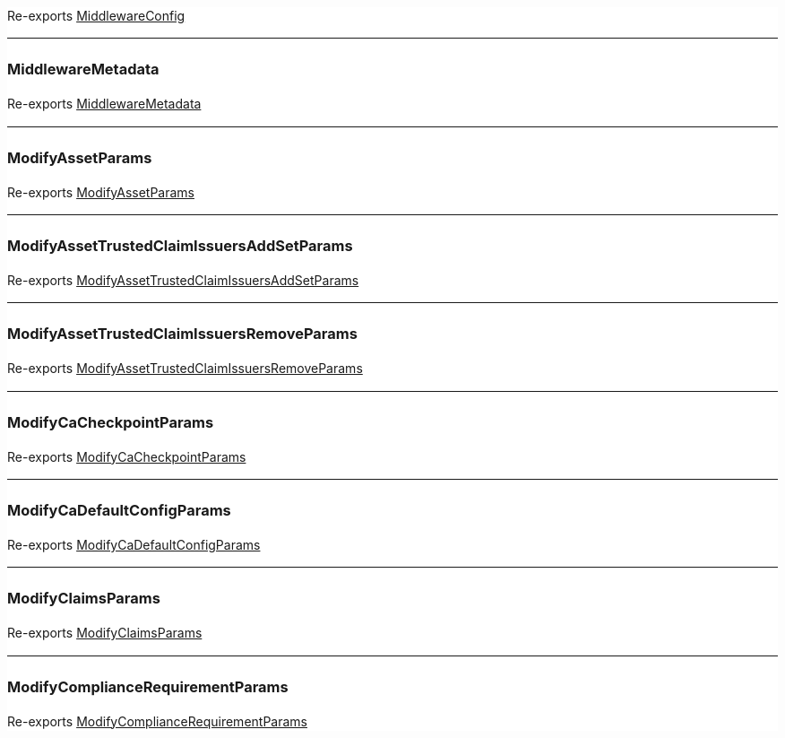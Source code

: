 Re-exports [MiddlewareConfig](../../interfaces/API/Client/Types/MiddlewareConfig/MiddlewareConfig.md)

___

### MiddlewareMetadata

Re-exports [MiddlewareMetadata](../../interfaces/API/Client/Types/MiddlewareMetadata/MiddlewareMetadata.md)

___

### ModifyAssetParams

Re-exports [ModifyAssetParams](../API/Procedures/Types/Types.md#modifyassetparams)

___

### ModifyAssetTrustedClaimIssuersAddSetParams

Re-exports [ModifyAssetTrustedClaimIssuersAddSetParams](../../interfaces/API/Procedures/Types/ModifyAssetTrustedClaimIssuersAddSetParams/ModifyAssetTrustedClaimIssuersAddSetParams.md)

___

### ModifyAssetTrustedClaimIssuersRemoveParams

Re-exports [ModifyAssetTrustedClaimIssuersRemoveParams](../../interfaces/API/Procedures/Types/ModifyAssetTrustedClaimIssuersRemoveParams/ModifyAssetTrustedClaimIssuersRemoveParams.md)

___

### ModifyCaCheckpointParams

Re-exports [ModifyCaCheckpointParams](../../interfaces/API/Procedures/Types/ModifyCaCheckpointParams/ModifyCaCheckpointParams.md)

___

### ModifyCaDefaultConfigParams

Re-exports [ModifyCaDefaultConfigParams](../API/Procedures/Types/Types.md#modifycadefaultconfigparams)

___

### ModifyClaimsParams

Re-exports [ModifyClaimsParams](../API/Procedures/Types/Types.md#modifyclaimsparams)

___

### ModifyComplianceRequirementParams

Re-exports [ModifyComplianceRequirementParams](../API/Procedures/Types/Types.md#modifycompliancerequirementparams)
